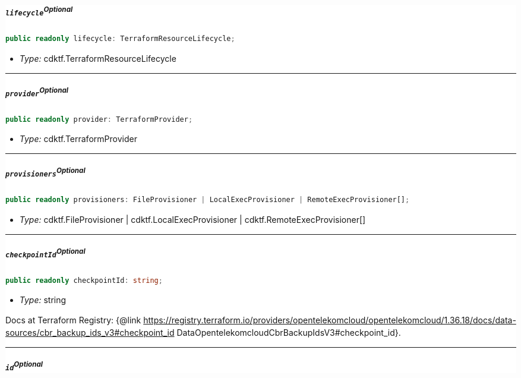 ##### `lifecycle`<sup>Optional</sup> <a name="lifecycle" id="@cdktf/provider-opentelekomcloud.dataOpentelekomcloudCbrBackupIdsV3.DataOpentelekomcloudCbrBackupIdsV3Config.property.lifecycle"></a>

```typescript
public readonly lifecycle: TerraformResourceLifecycle;
```

- *Type:* cdktf.TerraformResourceLifecycle

---

##### `provider`<sup>Optional</sup> <a name="provider" id="@cdktf/provider-opentelekomcloud.dataOpentelekomcloudCbrBackupIdsV3.DataOpentelekomcloudCbrBackupIdsV3Config.property.provider"></a>

```typescript
public readonly provider: TerraformProvider;
```

- *Type:* cdktf.TerraformProvider

---

##### `provisioners`<sup>Optional</sup> <a name="provisioners" id="@cdktf/provider-opentelekomcloud.dataOpentelekomcloudCbrBackupIdsV3.DataOpentelekomcloudCbrBackupIdsV3Config.property.provisioners"></a>

```typescript
public readonly provisioners: FileProvisioner | LocalExecProvisioner | RemoteExecProvisioner[];
```

- *Type:* cdktf.FileProvisioner | cdktf.LocalExecProvisioner | cdktf.RemoteExecProvisioner[]

---

##### `checkpointId`<sup>Optional</sup> <a name="checkpointId" id="@cdktf/provider-opentelekomcloud.dataOpentelekomcloudCbrBackupIdsV3.DataOpentelekomcloudCbrBackupIdsV3Config.property.checkpointId"></a>

```typescript
public readonly checkpointId: string;
```

- *Type:* string

Docs at Terraform Registry: {@link https://registry.terraform.io/providers/opentelekomcloud/opentelekomcloud/1.36.18/docs/data-sources/cbr_backup_ids_v3#checkpoint_id DataOpentelekomcloudCbrBackupIdsV3#checkpoint_id}.

---

##### `id`<sup>Optional</sup> <a name="id" id="@cdktf/provider-opentelekomcloud.dataOpentelekomcloudCbrBackupIdsV3.DataOpentelekomcloudCbrBackupIdsV3Config.property.id"></a>
